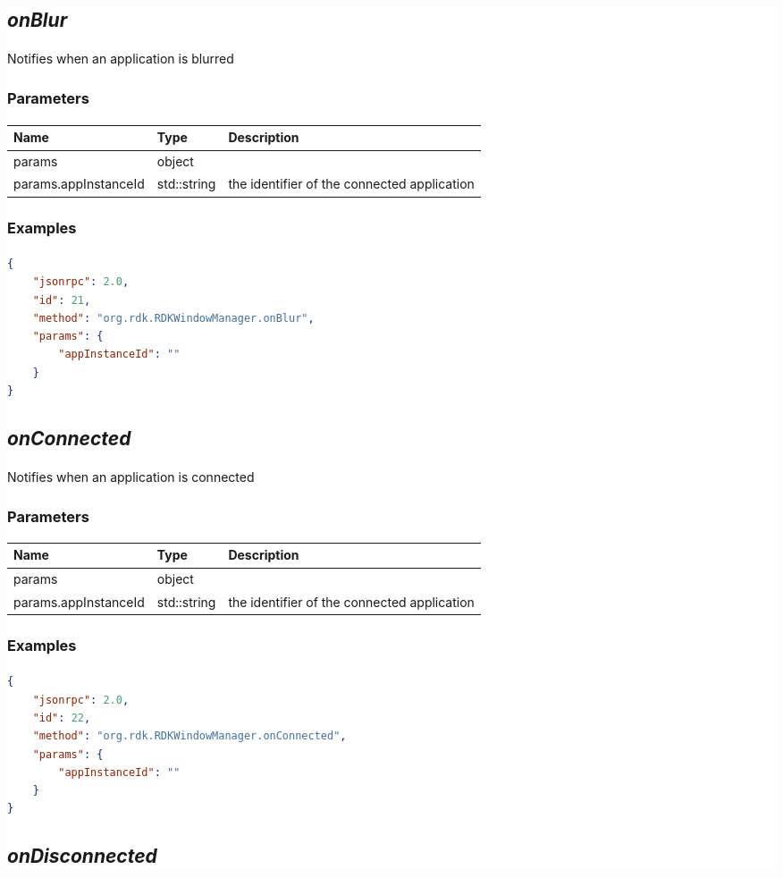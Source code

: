 <a id="onBlur"></a>
## *onBlur*

Notifies when an application is blurred

### Parameters
| Name | Type | Description |
| :-------- | :-------- | :-------- |
| params | object |  |
| params.appInstanceId | std::string | the identifier of the connected application |

### Examples

```json
{
    "jsonrpc": 2.0,
    "id": 21,
    "method": "org.rdk.RDKWindowManager.onBlur",
    "params": {
        "appInstanceId": ""
    }
}
```

<a id="onConnected"></a>
## *onConnected*

Notifies when an application is connected

### Parameters
| Name | Type | Description |
| :-------- | :-------- | :-------- |
| params | object |  |
| params.appInstanceId | std::string | the identifier of the connected application |

### Examples

```json
{
    "jsonrpc": 2.0,
    "id": 22,
    "method": "org.rdk.RDKWindowManager.onConnected",
    "params": {
        "appInstanceId": ""
    }
}
```

<a id="onDisconnected"></a>
## *onDisconnected*

